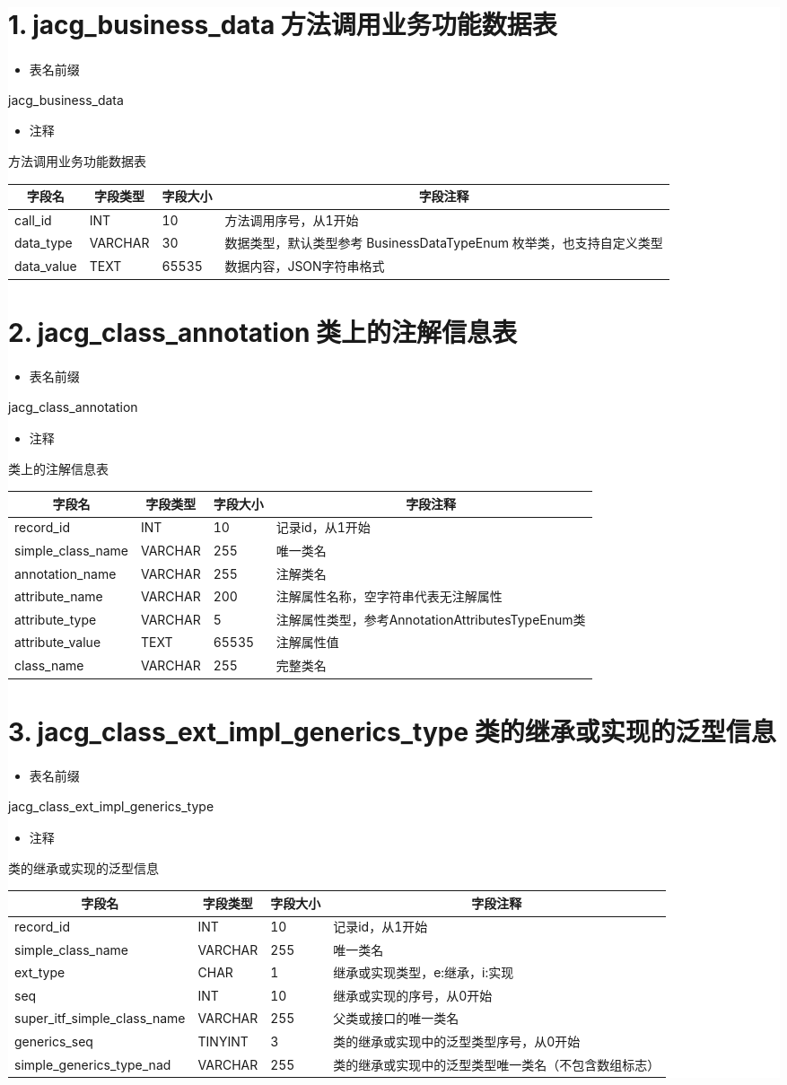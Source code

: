 # 1. jacg_business_data 方法调用业务功能数据表

- 表名前缀

jacg_business_data

- 注释

方法调用业务功能数据表

|字段名|字段类型|字段大小|字段注释|
|---|---|---|---|
|call_id|INT|10|方法调用序号，从1开始|
|data_type|VARCHAR|30|数据类型，默认类型参考 BusinessDataTypeEnum 枚举类，也支持自定义类型|
|data_value|TEXT|65535|数据内容，JSON字符串格式|

# 2. jacg_class_annotation 类上的注解信息表

- 表名前缀

jacg_class_annotation

- 注释

类上的注解信息表

|字段名|字段类型|字段大小|字段注释|
|---|---|---|---|
|record_id|INT|10|记录id，从1开始|
|simple_class_name|VARCHAR|255|唯一类名|
|annotation_name|VARCHAR|255|注解类名|
|attribute_name|VARCHAR|200|注解属性名称，空字符串代表无注解属性|
|attribute_type|VARCHAR|5|注解属性类型，参考AnnotationAttributesTypeEnum类|
|attribute_value|TEXT|65535|注解属性值|
|class_name|VARCHAR|255|完整类名|

# 3. jacg_class_ext_impl_generics_type 类的继承或实现的泛型信息

- 表名前缀

jacg_class_ext_impl_generics_type

- 注释

类的继承或实现的泛型信息

|字段名|字段类型|字段大小|字段注释|
|---|---|---|---|
|record_id|INT|10|记录id，从1开始|
|simple_class_name|VARCHAR|255|唯一类名|
|ext_type|CHAR|1|继承或实现类型，e:继承，i:实现|
|seq|INT|10|继承或实现的序号，从0开始|
|super_itf_simple_class_name|VARCHAR|255|父类或接口的唯一类名|
|generics_seq|TINYINT|3|类的继承或实现中的泛型类型序号，从0开始|
|simple_generics_type_nad|VARCHAR|255|类的继承或实现中的泛型类型唯一类名（不包含数组标志）|